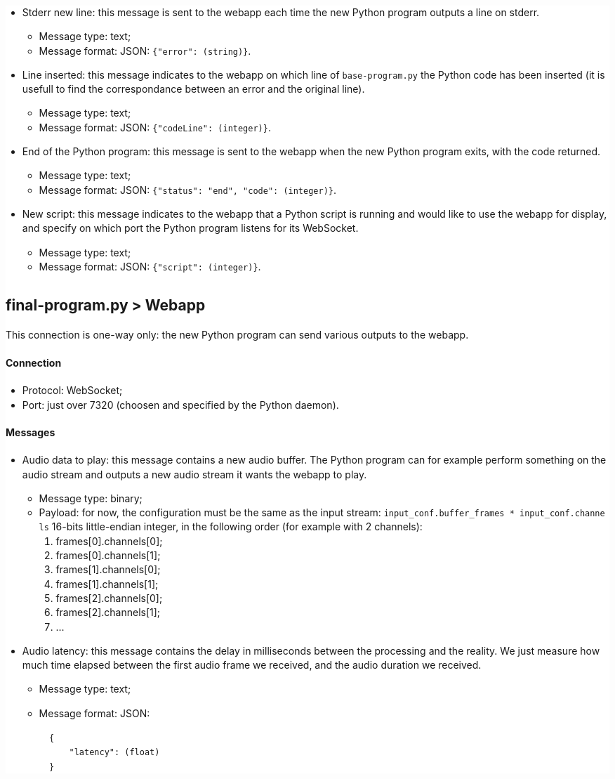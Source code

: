 * Stderr new line: this message is sent to the webapp each time the new Python program outputs a line on stderr.
    * Message type: text;
    * Message format: JSON: `{"error": (string)}`.

* Line inserted: this message indicates to the webapp on which line of `base-program.py` the Python code has been inserted (it is usefull to find the correspondance between an error and the original line).
    * Message type: text;
    * Message format: JSON: `{"codeLine": (integer)}`.

* End of the Python program: this message is sent to the webapp when the new Python program exits, with the code returned.
    * Message type: text;
    * Message format: JSON: `{"status": "end", "code": (integer)}`.

* New script: this message indicates to the webapp that a Python script is running and would like to use the webapp for display, and specify on which port the Python program listens for its WebSocket.
    * Message type: text;
    * Message format: JSON: `{"script": (integer)}`.

## final-program.py > Webapp

This connection is one-way only: the new Python program can send various outputs to the webapp.

#### Connection

* Protocol: WebSocket;
* Port: just over 7320 (choosen and specified by the Python daemon).

#### Messages

* Audio data to play: this message contains a new audio buffer. The Python program can for example perform something on the audio stream and outputs a new audio stream it wants the webapp to play.
    * Message type: binary;
    * Payload: for now, the configuration must be the same as the input stream: `input_conf.buffer_frames * input_conf.channels` 16-bits little-endian integer, in the following order (for example with 2 channels):
        1. frames[0].channels[0];
        2. frames[0].channels[1];
        3. frames[1].channels[0];
        4. frames[1].channels[1];
        5. frames[2].channels[0];
        6. frames[2].channels[1];
        7. ...

* Audio latency: this message contains the delay in milliseconds between the processing and the reality. We just measure how much time elapsed between the first audio frame we received, and the audio duration we received.
    * Message type: text;
    * Message format: JSON:

            {
                "latency": (float)
            }
